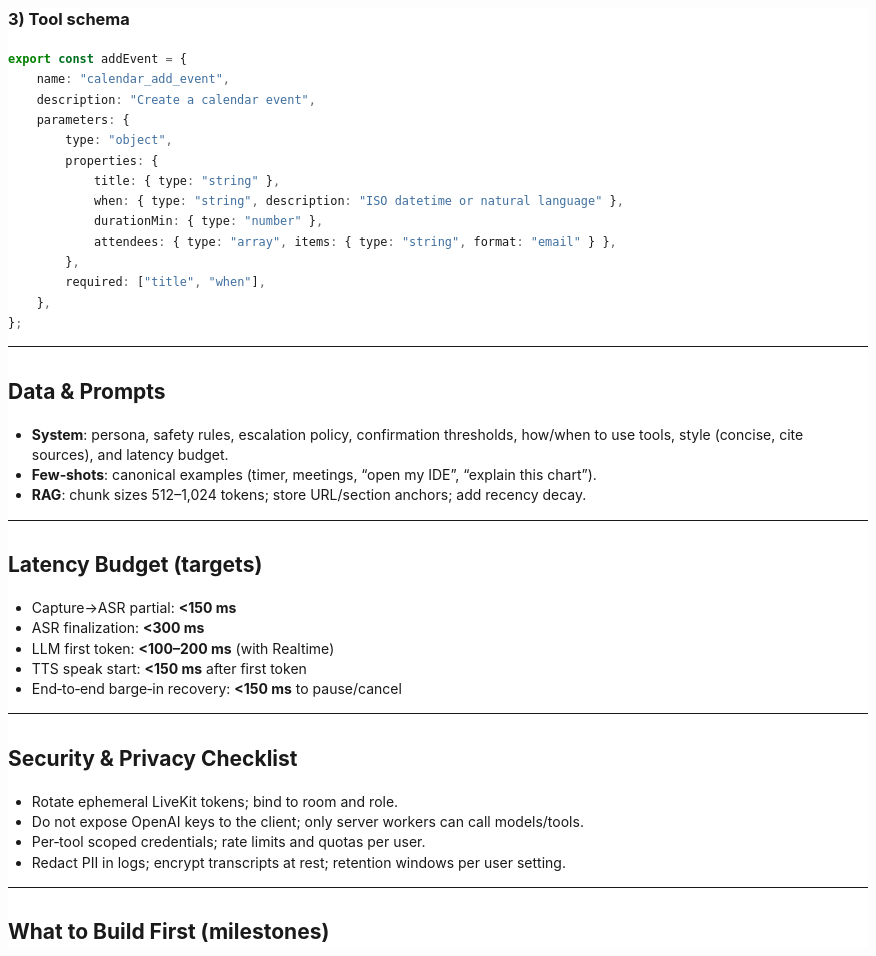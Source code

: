 ### 3) Tool schema

```ts
export const addEvent = {
    name: "calendar_add_event",
    description: "Create a calendar event",
    parameters: {
        type: "object",
        properties: {
            title: { type: "string" },
            when: { type: "string", description: "ISO datetime or natural language" },
            durationMin: { type: "number" },
            attendees: { type: "array", items: { type: "string", format: "email" } },
        },
        required: ["title", "when"],
    },
};
```

---

## Data & Prompts

-   **System**: persona, safety rules, escalation policy, confirmation thresholds, how/when to use tools, style (concise, cite sources), and latency budget.
-   **Few‑shots**: canonical examples (timer, meetings, “open my IDE”, “explain this chart”).
-   **RAG**: chunk sizes 512–1,024 tokens; store URL/section anchors; add recency decay.

---

## Latency Budget (targets)

-   Capture→ASR partial: **<150 ms**
-   ASR finalization: **<300 ms**
-   LLM first token: **<100–200 ms** (with Realtime)
-   TTS speak start: **<150 ms** after first token
-   End‑to‑end barge‑in recovery: **<150 ms** to pause/cancel

---

## Security & Privacy Checklist

-   Rotate ephemeral LiveKit tokens; bind to room and role.
-   Do not expose OpenAI keys to the client; only server workers can call models/tools.
-   Per‑tool scoped credentials; rate limits and quotas per user.
-   Redact PII in logs; encrypt transcripts at rest; retention windows per user setting.

---

## What to Build First (milestones)
